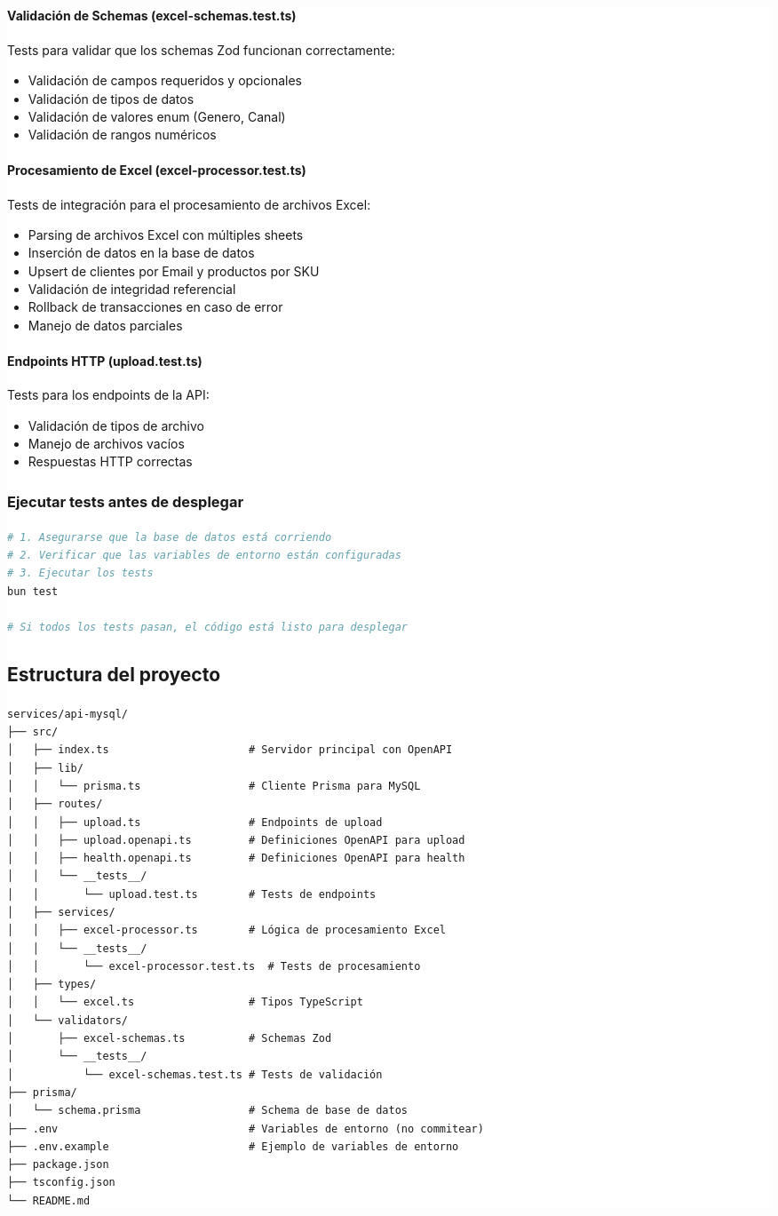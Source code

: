 #### Validación de Schemas (excel-schemas.test.ts)
Tests para validar que los schemas Zod funcionan correctamente:
- Validación de campos requeridos y opcionales
- Validación de tipos de datos
- Validación de valores enum (Genero, Canal)
- Validación de rangos numéricos

#### Procesamiento de Excel (excel-processor.test.ts)
Tests de integración para el procesamiento de archivos Excel:
- Parsing de archivos Excel con múltiples sheets
- Inserción de datos en la base de datos
- Upsert de clientes por Email y productos por SKU
- Validación de integridad referencial
- Rollback de transacciones en caso de error
- Manejo de datos parciales

#### Endpoints HTTP (upload.test.ts)
Tests para los endpoints de la API:
- Validación de tipos de archivo
- Manejo de archivos vacíos
- Respuestas HTTP correctas

### Ejecutar tests antes de desplegar

```bash
# 1. Asegurarse que la base de datos está corriendo
# 2. Verificar que las variables de entorno están configuradas
# 3. Ejecutar los tests
bun test

# Si todos los tests pasan, el código está listo para desplegar
```

## Estructura del proyecto

```
services/api-mysql/
├── src/
│   ├── index.ts                      # Servidor principal con OpenAPI
│   ├── lib/
│   │   └── prisma.ts                 # Cliente Prisma para MySQL
│   ├── routes/
│   │   ├── upload.ts                 # Endpoints de upload
│   │   ├── upload.openapi.ts         # Definiciones OpenAPI para upload
│   │   ├── health.openapi.ts         # Definiciones OpenAPI para health
│   │   └── __tests__/
│   │       └── upload.test.ts        # Tests de endpoints
│   ├── services/
│   │   ├── excel-processor.ts        # Lógica de procesamiento Excel
│   │   └── __tests__/
│   │       └── excel-processor.test.ts  # Tests de procesamiento
│   ├── types/
│   │   └── excel.ts                  # Tipos TypeScript
│   └── validators/
│       ├── excel-schemas.ts          # Schemas Zod
│       └── __tests__/
│           └── excel-schemas.test.ts # Tests de validación
├── prisma/
│   └── schema.prisma                 # Schema de base de datos
├── .env                              # Variables de entorno (no commitear)
├── .env.example                      # Ejemplo de variables de entorno
├── package.json
├── tsconfig.json
└── README.md
```